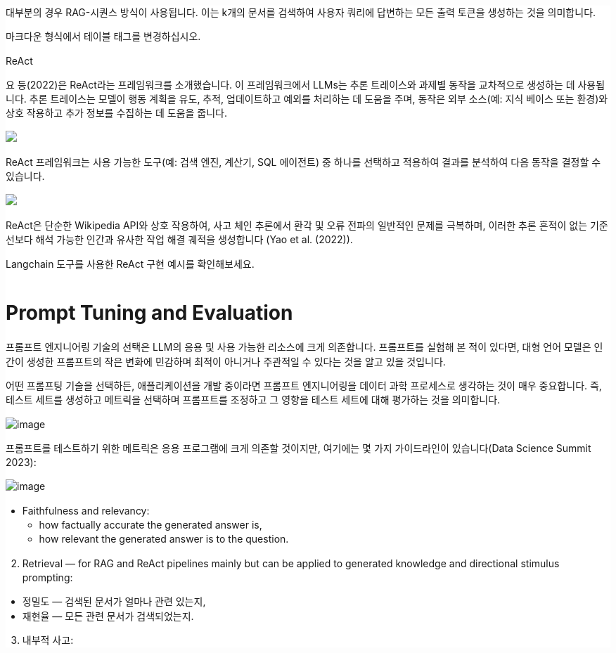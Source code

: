 대부분의 경우 RAG-시퀀스 방식이 사용됩니다. 이는 k개의 문서를 검색하여 사용자 쿼리에 답변하는 모든 출력 토큰을 생성하는 것을 의미합니다.

<div class="content-ad"></div>

마크다운 형식에서 테이블 태그를 변경하십시오.

<div class="content-ad"></div>

ReAct

요 등(2022)은 ReAct라는 프레임워크를 소개했습니다. 이 프레임워크에서 LLMs는 추론 트레이스와 과제별 동작을 교차적으로 생성하는 데 사용됩니다. 추론 트레이스는 모델이 행동 계획을 유도, 추적, 업데이트하고 예외를 처리하는 데 도움을 주며, 동작은 외부 소스(예: 지식 베이스 또는 환경)와 상호 작용하고 추가 정보를 수집하는 데 도움을 줍니다.

<img src="/assets/img/2024-05-18-PromptEngineeringClassificationofTechniquesandPromptTuning_26.png" />

ReAct 프레임워크는 사용 가능한 도구(예: 검색 엔진, 계산기, SQL 에이전트) 중 하나를 선택하고 적용하여 결과를 분석하여 다음 동작을 결정할 수 있습니다.

<div class="content-ad"></div>

<img src="/assets/img/2024-05-18-PromptEngineeringClassificationofTechniquesandPromptTuning_27.png" />

ReAct은 단순한 Wikipedia API와 상호 작용하여, 사고 체인 추론에서 환각 및 오류 전파의 일반적인 문제를 극복하며, 이러한 추론 흔적이 없는 기준선보다 해석 가능한 인간과 유사한 작업 해결 궤적을 생성합니다 (Yao et al. (2022)).

Langchain 도구를 사용한 ReAct 구현 예시를 확인해보세요.

# Prompt Tuning and Evaluation

<div class="content-ad"></div>

프롬프트 엔지니어링 기술의 선택은 LLM의 응용 및 사용 가능한 리소스에 크게 의존합니다. 프롬프트를 실험해 본 적이 있다면, 대형 언어 모델은 인간이 생성한 프롬프트의 작은 변화에 민감하며 최적이 아니거나 주관적일 수 있다는 것을 알고 있을 것입니다.

어떤 프롬프팅 기술을 선택하든, 애플리케이션을 개발 중이라면 프롬프트 엔지니어링을 데이터 과학 프로세스로 생각하는 것이 매우 중요합니다. 즉, 테스트 세트를 생성하고 메트릭을 선택하며 프롬프트를 조정하고 그 영향을 테스트 세트에 대해 평가하는 것을 의미합니다.

![image](/assets/img/2024-05-18-PromptEngineeringClassificationofTechniquesandPromptTuning_28.png)

프롬프트를 테스트하기 위한 메트릭은 응용 프로그램에 크게 의존할 것이지만, 여기에는 몇 가지 가이드라인이 있습니다(Data Science Summit 2023):

<div class="content-ad"></div>

![image](/assets/img/2024-05-18-PromptEngineeringClassificationofTechniquesandPromptTuning_29.png)

- Faithfulness and relevancy:
  - how factually accurate the generated answer is,
  - how relevant the generated answer is to the question.

2. Retrieval — for RAG and ReAct pipelines mainly but can be applied to generated knowledge and directional stimulus prompting:

<div class="content-ad"></div>

- 정밀도 — 검색된 문서가 얼마나 관련 있는지,
- 재현율 — 모든 관련 문서가 검색되었는지.

3. 내부적 사고:
